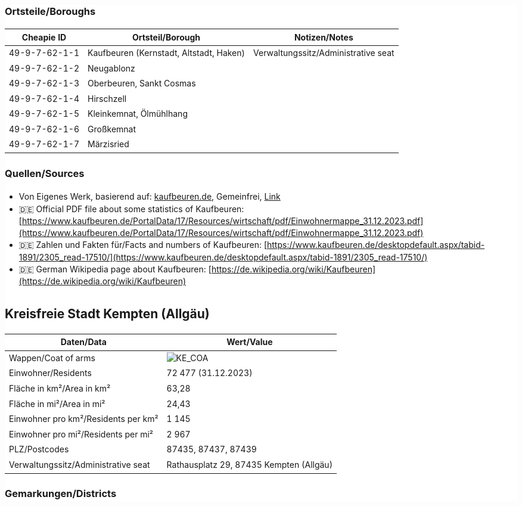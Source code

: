 ### Ortsteile/Boroughs

| Cheapie ID | Ortsteil/Borough | Notizen/Notes |
| ---------- | ----------------- | ------------- |
| 49-9-7-62-1-1 | Kaufbeuren (Kernstadt, Altstadt, Haken) | Verwaltungssitz/Administrative seat |
| 49-9-7-62-1-2 | Neugablonz | |
| 49-9-7-62-1-3 | Oberbeuren, Sankt Cosmas | |
| 49-9-7-62-1-4 | Hirschzell | |
| 49-9-7-62-1-5 | Kleinkemnat, Ölmühlhang | |
| 49-9-7-62-1-6 | Großkemnat | |
| 49-9-7-62-1-7 | Märzisried | |

### Quellen/Sources

- Von Eigenes Werk, basierend auf: <a rel="nofollow" class="external text" href="https://www.kaufbeuren.de/portaldata/17/images/logo/kaufbeuren_logo.png">kaufbeuren.de</a>, Gemeinfrei, <a href="https://commons.wikimedia.org/w/index.php?curid=5402599">Link</a>
- :de: Official PDF file about some statistics of Kaufbeuren: [https://www.kaufbeuren.de/PortalData/17/Resources/wirtschaft/pdf/Einwohnermappe_31.12.2023.pdf](https://www.kaufbeuren.de/PortalData/17/Resources/wirtschaft/pdf/Einwohnermappe_31.12.2023.pdf)
- :de: Zahlen und Fakten für/Facts and numbers of Kaufbeuren: [https://www.kaufbeuren.de/desktopdefault.aspx/tabid-1891/2305_read-17510/](https://www.kaufbeuren.de/desktopdefault.aspx/tabid-1891/2305_read-17510/)
- :de: German Wikipedia page about Kaufbeuren: [https://de.wikipedia.org/wiki/Kaufbeuren](https://de.wikipedia.org/wiki/Kaufbeuren)

## Kreisfreie Stadt Kempten (Allgäu)

| Daten/Data | Wert/Value |
| ---- | ----- |
| Wappen/Coat of arms | ![KE_COA](https://upload.wikimedia.org/wikipedia/commons/thumb/5/52/DEU_Kempten_%28Allg%C3%A4u%29_COA.svg/140px-DEU_Kempten_%28Allg%C3%A4u%29_COA.svg.png) |
| Einwohner/Residents | 72 477 (31.12.2023) |
| Fläche in km²/Area in km² | 63,28 |
| Fläche in mi²/Area in mi² | 24,43 |
| Einwohner pro km²/Residents per km² | 1 145 |
| Einwohner pro mi²/Residents per mi² | 2 967 |
| PLZ/Postcodes | 87435, 87437, 87439 |
| Verwaltungssitz/Administrative seat | Rathausplatz 29, 87435 Kempten (Allgäu) |

### Gemarkungen/Districts
